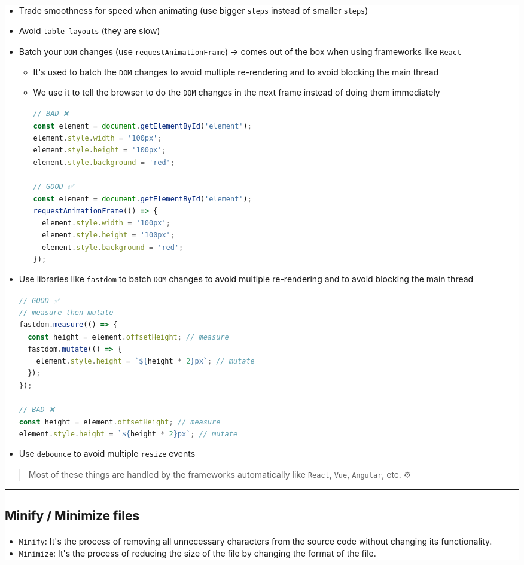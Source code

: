   - Trade smoothness for speed when animating (use bigger `steps` instead of smaller `steps`)
  - Avoid `table layouts` (they are slow)
  - Batch your `DOM` changes (use `requestAnimationFrame`) -> comes out of the box when using frameworks like `React`

    - It's used to batch the `DOM` changes to avoid multiple re-rendering and to avoid blocking the main thread
    - We use it to tell the browser to do the `DOM` changes in the next frame instead of doing them immediately

      ```js
      // BAD ❌
      const element = document.getElementById('element');
      element.style.width = '100px';
      element.style.height = '100px';
      element.style.background = 'red';

      // GOOD ✅
      const element = document.getElementById('element');
      requestAnimationFrame(() => {
        element.style.width = '100px';
        element.style.height = '100px';
        element.style.background = 'red';
      });
      ```

  - Use libraries like `fastdom` to batch `DOM` changes to avoid multiple re-rendering and to avoid blocking the main thread

    ```js
    // GOOD ✅
    // measure then mutate
    fastdom.measure(() => {
      const height = element.offsetHeight; // measure
      fastdom.mutate(() => {
        element.style.height = `${height * 2}px`; // mutate
      });
    });

    // BAD ❌
    const height = element.offsetHeight; // measure
    element.style.height = `${height * 2}px`; // mutate
    ```

  - Use `debounce` to avoid multiple `resize` events

> Most of these things are handled by the frameworks automatically like `React`, `Vue`, `Angular`, etc. ⚙️

---

## Minify / Minimize files

- `Minify`: It's the process of removing all unnecessary characters from the source code without changing its functionality.
- `Minimize`: It's the process of reducing the size of the file by changing the format of the file.
